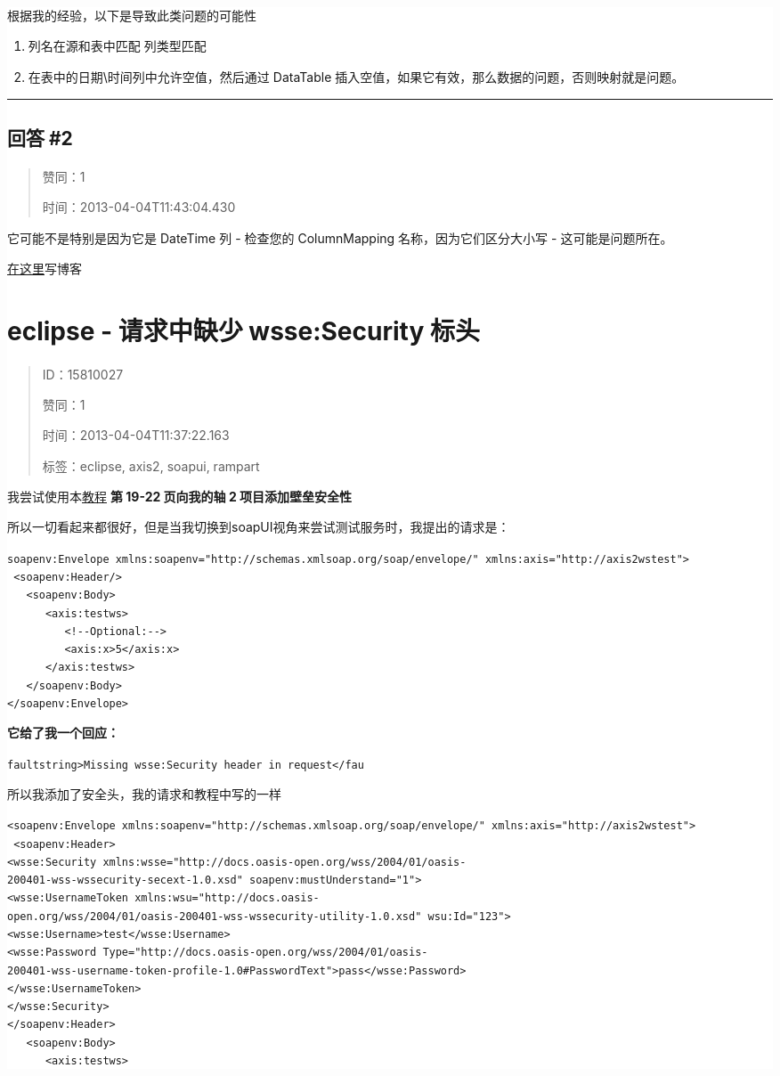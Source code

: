 根据我的经验，以下是导致此类问题的可能性

1.  列名在源和表中匹配 列类型匹配

2.  在表中的日期\时间列中允许空值，然后通过 DataTable 插入空值，如果它有效，那么数据的问题，否则映射就是问题。

* * *

## 回答 #2

> 赞同：1
> 
> 时间：2013-04-04T11:43:04.430

它可能不是特别是因为它是 DateTime 列 - 检查您的 ColumnMapping 名称，因为它们区分大小写 - 这可能是问题所在。

[在这里](http://www.adathedev.co.uk/2010/04/sqlbulkcopy-columnmappings-mismatch.html)写博客

# eclipse - 请求中缺少 wsse:Security 标头

> ID：15810027
> 
> 赞同：1
> 
> 时间：2013-04-04T11:37:22.163
> 
> 标签：eclipse, axis2, soapui, rampart

我尝试使用本[教程](http://jkrzemie.files.wordpress.com/2011/02/ws.pdf) **第 19-22 页向我的轴 2 项目添加壁垒安全性**

所以一切看起来都很好，但是当我切换到soapUI视角来尝试测试服务时，我提出的请求是：

```
soapenv:Envelope xmlns:soapenv="http://schemas.xmlsoap.org/soap/envelope/" xmlns:axis="http://axis2wstest">
 <soapenv:Header/>
   <soapenv:Body>
      <axis:testws>
         <!--Optional:-->
         <axis:x>5</axis:x>
      </axis:testws>
   </soapenv:Body>
</soapenv:Envelope> 
```

**它给了我一个回应：**

```
faultstring>Missing wsse:Security header in request</fau 
```

所以我添加了安全头，我的请求和教程中写的一样

```
<soapenv:Envelope xmlns:soapenv="http://schemas.xmlsoap.org/soap/envelope/" xmlns:axis="http://axis2wstest">
 <soapenv:Header>
<wsse:Security xmlns:wsse="http://docs.oasis-open.org/wss/2004/01/oasis-
200401-wss-wssecurity-secext-1.0.xsd" soapenv:mustUnderstand="1">
<wsse:UsernameToken xmlns:wsu="http://docs.oasis-
open.org/wss/2004/01/oasis-200401-wss-wssecurity-utility-1.0.xsd" wsu:Id="123">
<wsse:Username>test</wsse:Username>
<wsse:Password Type="http://docs.oasis-open.org/wss/2004/01/oasis-
200401-wss-username-token-profile-1.0#PasswordText">pass</wsse:Password>
</wsse:UsernameToken>
</wsse:Security>
</soapenv:Header>
   <soapenv:Body>
      <axis:testws>
```